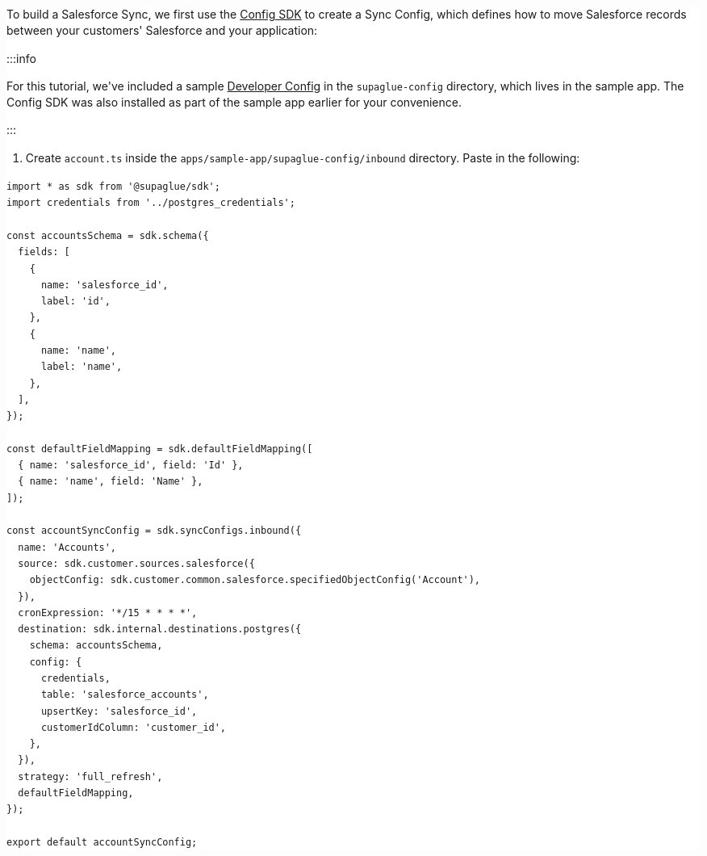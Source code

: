 To build a Salesforce Sync, we first use the [Config SDK](./config_sdk) to create a Sync Config, which defines how to move Salesforce records between your customers' Salesforce and your application:

:::info

For this tutorial, we've included a sample [Developer Config](./concepts#developer-config) in the `supaglue-config` directory, which lives in the sample app. The Config SDK was also installed as part of the sample app earlier for your convenience.

:::

1. Create `account.ts` inside the `apps/sample-app/supaglue-config/inbound` directory. Paste in the following:

  ```tsx title='apps/sample-app/supaglue-config/inbound/account.ts'
  import * as sdk from '@supaglue/sdk';
  import credentials from '../postgres_credentials';

  const accountsSchema = sdk.schema({
    fields: [
      {
        name: 'salesforce_id',
        label: 'id',
      },
      {
        name: 'name',
        label: 'name',
      },
    ],
  });

  const defaultFieldMapping = sdk.defaultFieldMapping([
    { name: 'salesforce_id', field: 'Id' },
    { name: 'name', field: 'Name' },
  ]);

  const accountSyncConfig = sdk.syncConfigs.inbound({
    name: 'Accounts',
    source: sdk.customer.sources.salesforce({
      objectConfig: sdk.customer.common.salesforce.specifiedObjectConfig('Account'),
    }),
    cronExpression: '*/15 * * * *',
    destination: sdk.internal.destinations.postgres({
      schema: accountsSchema,
      config: {
        credentials,
        table: 'salesforce_accounts',
        upsertKey: 'salesforce_id',
        customerIdColumn: 'customer_id',
      },
    }),
    strategy: 'full_refresh',
    defaultFieldMapping,
  });

  export default accountSyncConfig;
  ```
